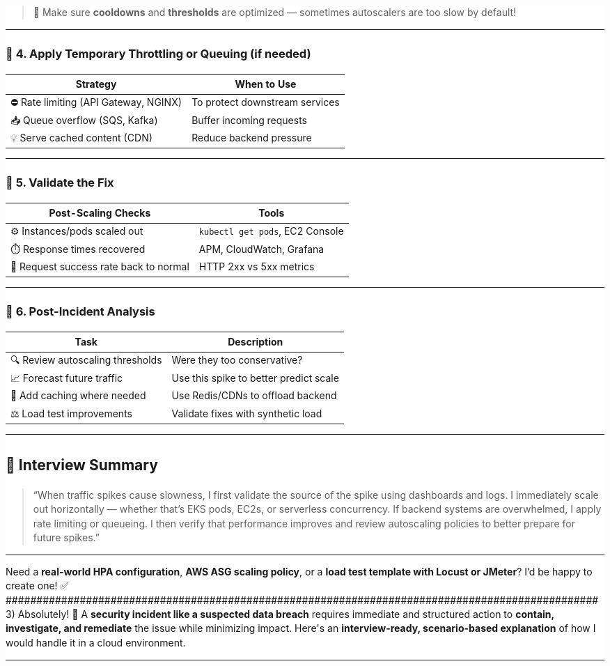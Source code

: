 > 🧠 Make sure **cooldowns** and **thresholds** are optimized — sometimes autoscalers are too slow by default!

---

### 🧯 **4. Apply Temporary Throttling or Queuing (if needed)**
| Strategy                         | When to Use                          |
|----------------------------------|--------------------------------------|
| ⛔ Rate limiting (API Gateway, NGINX) | To protect downstream services       |
| 📥 Queue overflow (SQS, Kafka)       | Buffer incoming requests             |
| 💡 Serve cached content (CDN)        | Reduce backend pressure              |

---

### 🧪 **5. Validate the Fix**
| Post-Scaling Checks               | Tools                                |
|----------------------------------|--------------------------------------|
| ⚙️ Instances/pods scaled out       | `kubectl get pods`, EC2 Console       |
| ⏱️ Response times recovered        | APM, CloudWatch, Grafana              |
| 🔁 Request success rate back to normal | HTTP 2xx vs 5xx metrics             |

---

### 📘 **6. Post-Incident Analysis**
| Task                             | Description                          |
|----------------------------------|--------------------------------------|
| 🔍 Review autoscaling thresholds | Were they too conservative?          |
| 📈 Forecast future traffic        | Use this spike to better predict scale |
| 💾 Add caching where needed       | Use Redis/CDNs to offload backend    |
| ⚖️ Load test improvements         | Validate fixes with synthetic load   |

---

## 📘 Interview Summary

> “When traffic spikes cause slowness, I first validate the source of the spike using dashboards and logs. I immediately scale out horizontally — whether that’s EKS pods, EC2s, or serverless concurrency. If backend systems are overwhelmed, I apply rate limiting or queueing. I then verify that performance improves and review autoscaling policies to better prepare for future spikes.”

---

Need a **real-world HPA configuration**, **AWS ASG scaling policy**, or a **load test template with Locust or JMeter**? I’d be happy to create one! ✅
################################################################################################
3)
Absolutely! 🚨 A **security incident like a suspected data breach** requires immediate and structured action to **contain, investigate, and remediate** the issue while minimizing impact. Here's an **interview-ready, scenario-based explanation** of how I would handle it in a cloud environment.

---